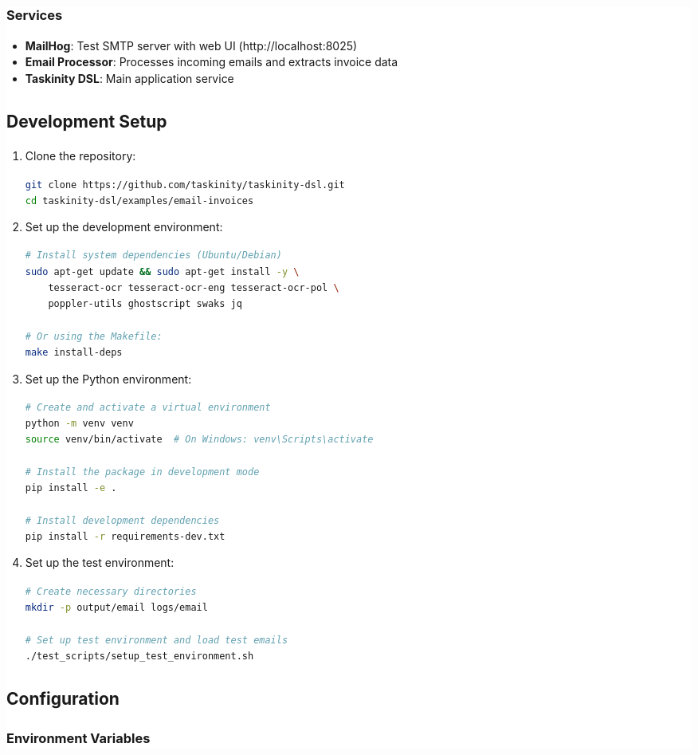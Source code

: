 ### Services

- **MailHog**: Test SMTP server with web UI (http://localhost:8025)
- **Email Processor**: Processes incoming emails and extracts invoice data
- **Taskinity DSL**: Main application service

## Development Setup

1. Clone the repository:

   ```bash
   git clone https://github.com/taskinity/taskinity-dsl.git
   cd taskinity-dsl/examples/email-invoices
   ```

2. Set up the development environment:

   ```bash
   # Install system dependencies (Ubuntu/Debian)
   sudo apt-get update && sudo apt-get install -y \
       tesseract-ocr tesseract-ocr-eng tesseract-ocr-pol \
       poppler-utils ghostscript swaks jq

   # Or using the Makefile:
   make install-deps
   ```

3. Set up the Python environment:

   ```bash
   # Create and activate a virtual environment
   python -m venv venv
   source venv/bin/activate  # On Windows: venv\Scripts\activate

   # Install the package in development mode
   pip install -e .

   # Install development dependencies
   pip install -r requirements-dev.txt
   ```

4. Set up the test environment:

   ```bash
   # Create necessary directories
   mkdir -p output/email logs/email

   # Set up test environment and load test emails
   ./test_scripts/setup_test_environment.sh
   ```

## Configuration

### Environment Variables
